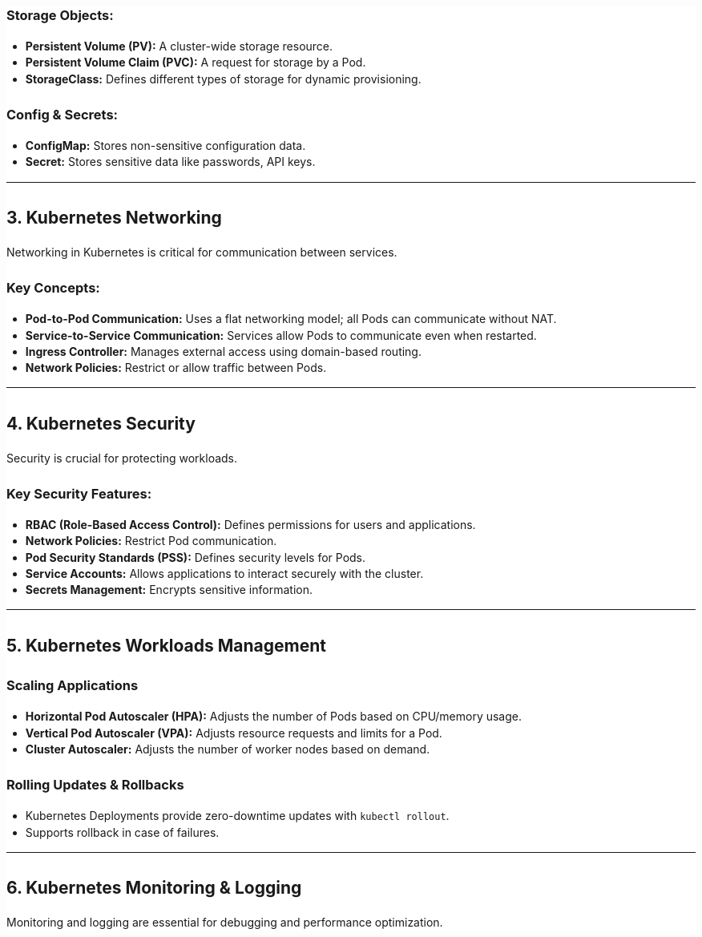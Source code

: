 ### **Storage Objects:**
- **Persistent Volume (PV):** A cluster-wide storage resource.
- **Persistent Volume Claim (PVC):** A request for storage by a Pod.
- **StorageClass:** Defines different types of storage for dynamic provisioning.

### **Config & Secrets:**
- **ConfigMap:** Stores non-sensitive configuration data.
- **Secret:** Stores sensitive data like passwords, API keys.

---

## **3. Kubernetes Networking**
Networking in Kubernetes is critical for communication between services.

### **Key Concepts:**
- **Pod-to-Pod Communication:** Uses a flat networking model; all Pods can communicate without NAT.
- **Service-to-Service Communication:** Services allow Pods to communicate even when restarted.
- **Ingress Controller:** Manages external access using domain-based routing.
- **Network Policies:** Restrict or allow traffic between Pods.

---

## **4. Kubernetes Security**
Security is crucial for protecting workloads.

### **Key Security Features:**
- **RBAC (Role-Based Access Control):** Defines permissions for users and applications.
- **Network Policies:** Restrict Pod communication.
- **Pod Security Standards (PSS):** Defines security levels for Pods.
- **Service Accounts:** Allows applications to interact securely with the cluster.
- **Secrets Management:** Encrypts sensitive information.

---

## **5. Kubernetes Workloads Management**
### **Scaling Applications**
- **Horizontal Pod Autoscaler (HPA):** Adjusts the number of Pods based on CPU/memory usage.
- **Vertical Pod Autoscaler (VPA):** Adjusts resource requests and limits for a Pod.
- **Cluster Autoscaler:** Adjusts the number of worker nodes based on demand.

### **Rolling Updates & Rollbacks**
- Kubernetes Deployments provide zero-downtime updates with `kubectl rollout`.
- Supports rollback in case of failures.

---

## **6. Kubernetes Monitoring & Logging**
Monitoring and logging are essential for debugging and performance optimization.
